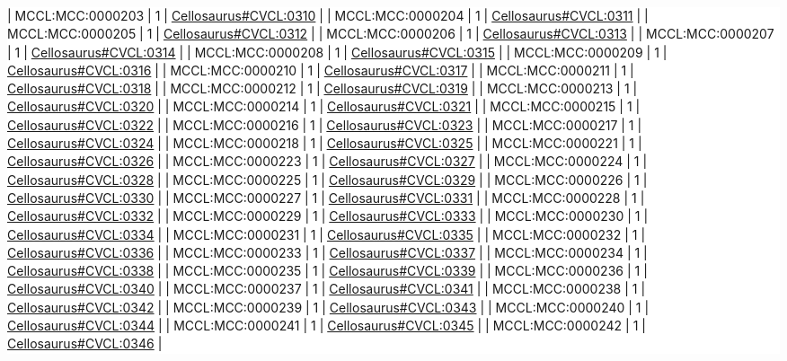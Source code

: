 | MCCL:MCC:0000203 |        1 | [Cellosaurus#CVCL:0310](http://purl.obolibrary.org/obo/Cellosaurus#CVCL_0310) |
| MCCL:MCC:0000204 |        1 | [Cellosaurus#CVCL:0311](http://purl.obolibrary.org/obo/Cellosaurus#CVCL_0311) |
| MCCL:MCC:0000205 |        1 | [Cellosaurus#CVCL:0312](http://purl.obolibrary.org/obo/Cellosaurus#CVCL_0312) |
| MCCL:MCC:0000206 |        1 | [Cellosaurus#CVCL:0313](http://purl.obolibrary.org/obo/Cellosaurus#CVCL_0313) |
| MCCL:MCC:0000207 |        1 | [Cellosaurus#CVCL:0314](http://purl.obolibrary.org/obo/Cellosaurus#CVCL_0314) |
| MCCL:MCC:0000208 |        1 | [Cellosaurus#CVCL:0315](http://purl.obolibrary.org/obo/Cellosaurus#CVCL_0315) |
| MCCL:MCC:0000209 |        1 | [Cellosaurus#CVCL:0316](http://purl.obolibrary.org/obo/Cellosaurus#CVCL_0316) |
| MCCL:MCC:0000210 |        1 | [Cellosaurus#CVCL:0317](http://purl.obolibrary.org/obo/Cellosaurus#CVCL_0317) |
| MCCL:MCC:0000211 |        1 | [Cellosaurus#CVCL:0318](http://purl.obolibrary.org/obo/Cellosaurus#CVCL_0318) |
| MCCL:MCC:0000212 |        1 | [Cellosaurus#CVCL:0319](http://purl.obolibrary.org/obo/Cellosaurus#CVCL_0319) |
| MCCL:MCC:0000213 |        1 | [Cellosaurus#CVCL:0320](http://purl.obolibrary.org/obo/Cellosaurus#CVCL_0320) |
| MCCL:MCC:0000214 |        1 | [Cellosaurus#CVCL:0321](http://purl.obolibrary.org/obo/Cellosaurus#CVCL_0321) |
| MCCL:MCC:0000215 |        1 | [Cellosaurus#CVCL:0322](http://purl.obolibrary.org/obo/Cellosaurus#CVCL_0322) |
| MCCL:MCC:0000216 |        1 | [Cellosaurus#CVCL:0323](http://purl.obolibrary.org/obo/Cellosaurus#CVCL_0323) |
| MCCL:MCC:0000217 |        1 | [Cellosaurus#CVCL:0324](http://purl.obolibrary.org/obo/Cellosaurus#CVCL_0324) |
| MCCL:MCC:0000218 |        1 | [Cellosaurus#CVCL:0325](http://purl.obolibrary.org/obo/Cellosaurus#CVCL_0325) |
| MCCL:MCC:0000221 |        1 | [Cellosaurus#CVCL:0326](http://purl.obolibrary.org/obo/Cellosaurus#CVCL_0326) |
| MCCL:MCC:0000223 |        1 | [Cellosaurus#CVCL:0327](http://purl.obolibrary.org/obo/Cellosaurus#CVCL_0327) |
| MCCL:MCC:0000224 |        1 | [Cellosaurus#CVCL:0328](http://purl.obolibrary.org/obo/Cellosaurus#CVCL_0328) |
| MCCL:MCC:0000225 |        1 | [Cellosaurus#CVCL:0329](http://purl.obolibrary.org/obo/Cellosaurus#CVCL_0329) |
| MCCL:MCC:0000226 |        1 | [Cellosaurus#CVCL:0330](http://purl.obolibrary.org/obo/Cellosaurus#CVCL_0330) |
| MCCL:MCC:0000227 |        1 | [Cellosaurus#CVCL:0331](http://purl.obolibrary.org/obo/Cellosaurus#CVCL_0331) |
| MCCL:MCC:0000228 |        1 | [Cellosaurus#CVCL:0332](http://purl.obolibrary.org/obo/Cellosaurus#CVCL_0332) |
| MCCL:MCC:0000229 |        1 | [Cellosaurus#CVCL:0333](http://purl.obolibrary.org/obo/Cellosaurus#CVCL_0333) |
| MCCL:MCC:0000230 |        1 | [Cellosaurus#CVCL:0334](http://purl.obolibrary.org/obo/Cellosaurus#CVCL_0334) |
| MCCL:MCC:0000231 |        1 | [Cellosaurus#CVCL:0335](http://purl.obolibrary.org/obo/Cellosaurus#CVCL_0335) |
| MCCL:MCC:0000232 |        1 | [Cellosaurus#CVCL:0336](http://purl.obolibrary.org/obo/Cellosaurus#CVCL_0336) |
| MCCL:MCC:0000233 |        1 | [Cellosaurus#CVCL:0337](http://purl.obolibrary.org/obo/Cellosaurus#CVCL_0337) |
| MCCL:MCC:0000234 |        1 | [Cellosaurus#CVCL:0338](http://purl.obolibrary.org/obo/Cellosaurus#CVCL_0338) |
| MCCL:MCC:0000235 |        1 | [Cellosaurus#CVCL:0339](http://purl.obolibrary.org/obo/Cellosaurus#CVCL_0339) |
| MCCL:MCC:0000236 |        1 | [Cellosaurus#CVCL:0340](http://purl.obolibrary.org/obo/Cellosaurus#CVCL_0340) |
| MCCL:MCC:0000237 |        1 | [Cellosaurus#CVCL:0341](http://purl.obolibrary.org/obo/Cellosaurus#CVCL_0341) |
| MCCL:MCC:0000238 |        1 | [Cellosaurus#CVCL:0342](http://purl.obolibrary.org/obo/Cellosaurus#CVCL_0342) |
| MCCL:MCC:0000239 |        1 | [Cellosaurus#CVCL:0343](http://purl.obolibrary.org/obo/Cellosaurus#CVCL_0343) |
| MCCL:MCC:0000240 |        1 | [Cellosaurus#CVCL:0344](http://purl.obolibrary.org/obo/Cellosaurus#CVCL_0344) |
| MCCL:MCC:0000241 |        1 | [Cellosaurus#CVCL:0345](http://purl.obolibrary.org/obo/Cellosaurus#CVCL_0345) |
| MCCL:MCC:0000242 |        1 | [Cellosaurus#CVCL:0346](http://purl.obolibrary.org/obo/Cellosaurus#CVCL_0346) |